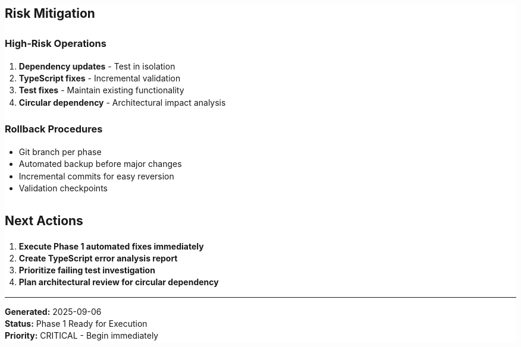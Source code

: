 ## Risk Mitigation

### High-Risk Operations
1. **Dependency updates** - Test in isolation
2. **TypeScript fixes** - Incremental validation
3. **Test fixes** - Maintain existing functionality
4. **Circular dependency** - Architectural impact analysis

### Rollback Procedures
- Git branch per phase
- Automated backup before major changes
- Incremental commits for easy reversion
- Validation checkpoints

## Next Actions

1. **Execute Phase 1 automated fixes immediately**
2. **Create TypeScript error analysis report**
3. **Prioritize failing test investigation**
4. **Plan architectural review for circular dependency**

---

**Generated:** 2025-09-06  
**Status:** Phase 1 Ready for Execution  
**Priority:** CRITICAL - Begin immediately